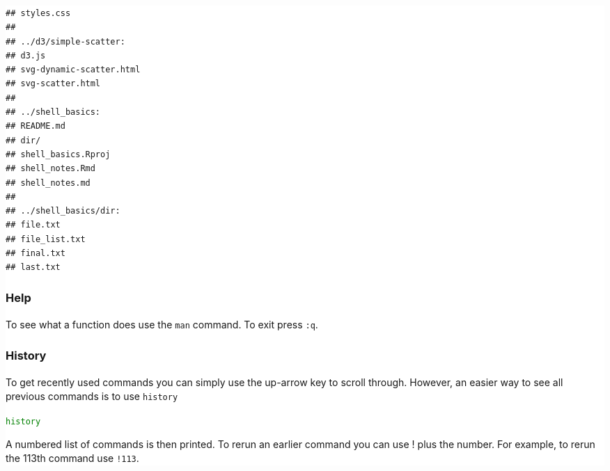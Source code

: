     ## styles.css
    ## 
    ## ../d3/simple-scatter:
    ## d3.js
    ## svg-dynamic-scatter.html
    ## svg-scatter.html
    ## 
    ## ../shell_basics:
    ## README.md
    ## dir/
    ## shell_basics.Rproj
    ## shell_notes.Rmd
    ## shell_notes.md
    ## 
    ## ../shell_basics/dir:
    ## file.txt
    ## file_list.txt
    ## final.txt
    ## last.txt

### Help

To see what a function does use the `man` command. To exit press `:q`.

### History

To get recently used commands you can simply use the up-arrow key to
scroll through. However, an easier way to see all previous commands is
to use `history`

``` bash
history
```

A numbered list of commands is then printed. To rerun an earlier command
you can use ! plus the number. For example, to rerun the 113th command
use `!113`.
